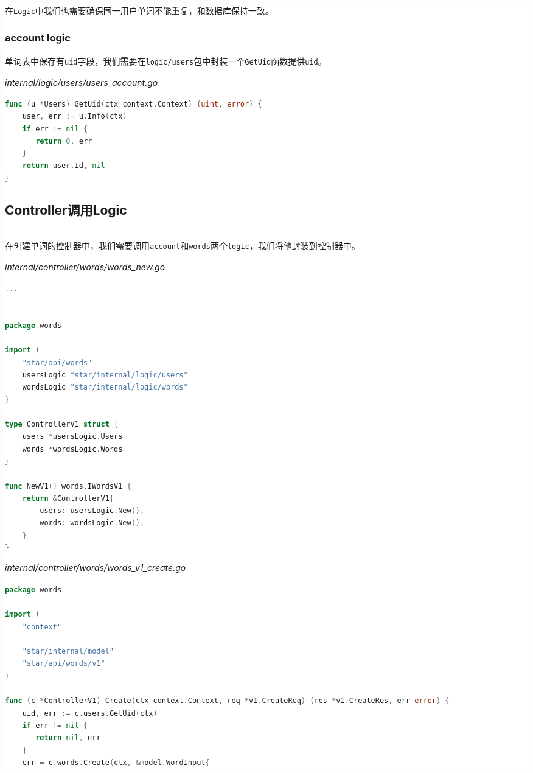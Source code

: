 在`Logic`中我们也需要确保同一用户单词不能重复，和数据库保持一致。

### account logic
单词表中保存有`uid`字段，我们需要在`logic/users`包中封装一个`GetUid`函数提供`uid`。

*internal/logic/users/users_account.go*
```go
func (u *Users) GetUid(ctx context.Context) (uint, error) {  
    user, err := u.Info(ctx)  
    if err != nil {  
       return 0, err  
    }  
    return user.Id, nil  
}
```

## Controller调用Logic
---
在创建单词的控制器中，我们需要调用`account`和`words`两个`logic`，我们将他封装到控制器中。

*internal/controller/words/words_new.go*
```go
...


package words  
  
import (  
    "star/api/words"  
    usersLogic "star/internal/logic/users"  
    wordsLogic "star/internal/logic/words"  
)  
  
type ControllerV1 struct {  
    users *usersLogic.Users  
    words *wordsLogic.Words  
}  
  
func NewV1() words.IWordsV1 {  
    return &ControllerV1{  
        users: usersLogic.New(),  
        words: wordsLogic.New(),  
    }  
}
```


*internal/controller/words/words_v1_create.go*
```go
package words  
  
import (  
    "context"  
  
    "star/internal/model"  
    "star/api/words/v1"
)  
  
func (c *ControllerV1) Create(ctx context.Context, req *v1.CreateReq) (res *v1.CreateRes, err error) {  
    uid, err := c.users.GetUid(ctx)  
    if err != nil {  
       return nil, err  
    }  
    err = c.words.Create(ctx, &model.WordInput{  
```